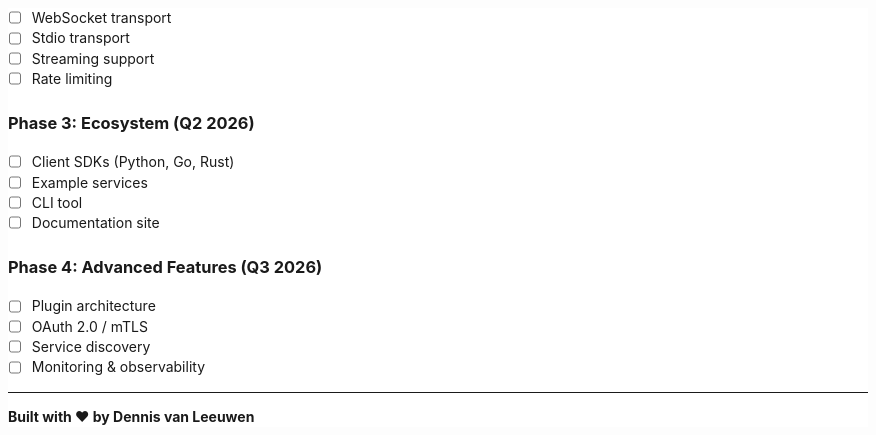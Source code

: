- [ ] WebSocket transport
- [ ] Stdio transport
- [ ] Streaming support
- [ ] Rate limiting

### Phase 3: Ecosystem (Q2 2026)

- [ ] Client SDKs (Python, Go, Rust)
- [ ] Example services
- [ ] CLI tool
- [ ] Documentation site

### Phase 4: Advanced Features (Q3 2026)

- [ ] Plugin architecture
- [ ] OAuth 2.0 / mTLS
- [ ] Service discovery
- [ ] Monitoring & observability

---

**Built with ❤️ by Dennis van Leeuwen**
